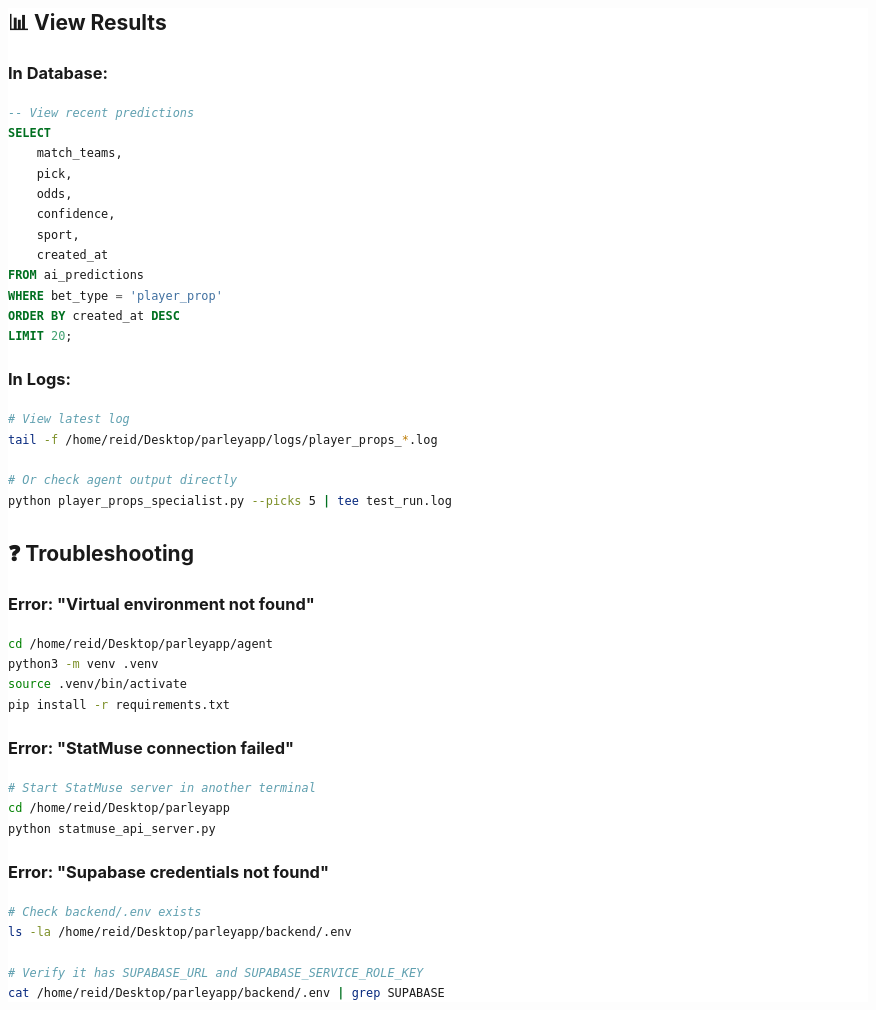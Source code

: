 ## 📊 View Results

### In Database:

```sql
-- View recent predictions
SELECT 
    match_teams,
    pick,
    odds,
    confidence,
    sport,
    created_at
FROM ai_predictions
WHERE bet_type = 'player_prop'
ORDER BY created_at DESC
LIMIT 20;
```

### In Logs:

```bash
# View latest log
tail -f /home/reid/Desktop/parleyapp/logs/player_props_*.log

# Or check agent output directly
python player_props_specialist.py --picks 5 | tee test_run.log
```

## ❓ Troubleshooting

### Error: "Virtual environment not found"

```bash
cd /home/reid/Desktop/parleyapp/agent
python3 -m venv .venv
source .venv/bin/activate
pip install -r requirements.txt
```

### Error: "StatMuse connection failed"

```bash
# Start StatMuse server in another terminal
cd /home/reid/Desktop/parleyapp
python statmuse_api_server.py
```

### Error: "Supabase credentials not found"

```bash
# Check backend/.env exists
ls -la /home/reid/Desktop/parleyapp/backend/.env

# Verify it has SUPABASE_URL and SUPABASE_SERVICE_ROLE_KEY
cat /home/reid/Desktop/parleyapp/backend/.env | grep SUPABASE
```
